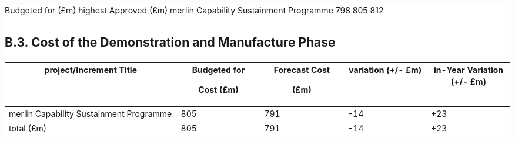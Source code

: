 <td>
Budgeted for (£m)
</Td>
<td>highest Approved (£m)</Td>
</Tr>
<tr>
<td>merlin Capability Sustainment Programme</Td>
<td>
798
</Td>
<td>
805
</Td>
<td>
812
</Td>
</Tr>
</Tbody>
</Table>

## B.3. Cost of the Demonstration and Manufacture Phase

<table>
<colgroup>
<col Style="Width: 33%" />
<col Style="Width: 16%" />
<col Style="Width: 16%" />
<col Style="Width: 16%" />
<col Style="Width: 16%" />
</Colgroup>
<thead>
<tr>
<th>project/Increment Title</Th>
<th>
Budgeted for

Cost (£m)</Th>
<th>
Forecast Cost

(£m)</Th>
<th>variation (+/- £m)</Th>
<th>in-Year Variation (+/- £m)</Th>
</Tr>
</Thead>
<tbody>
<tr>
<td>merlin Capability Sustainment Programme</Td>
<td>805</Td>
<td>791</Td>
<td>-14</Td>
<td>+23</Td>
</Tr>
<tr>
<td>total (£m)</Td>
<td>805</Td>
<td>791</Td>
<td>-14</Td>
<td>+23</Td>
</Tr>
</Tbody>
</Table>
